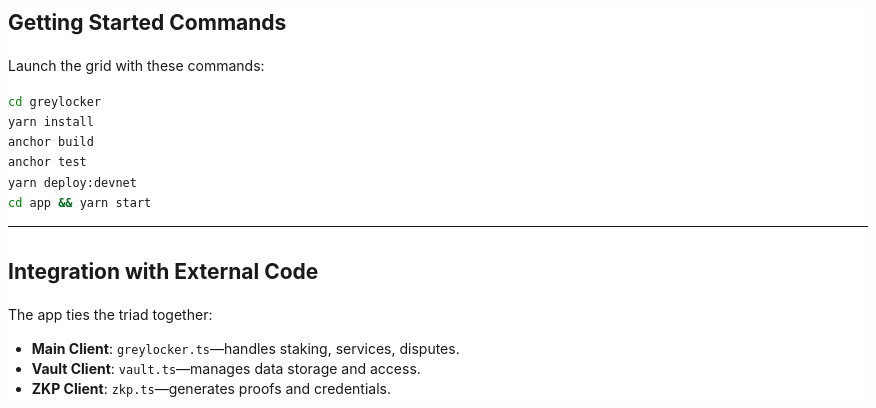 
## Getting Started Commands

Launch the grid with these commands:

```bash
cd greylocker
yarn install
anchor build
anchor test
yarn deploy:devnet
cd app && yarn start
```

---

## Integration with External Code

The app ties the triad together:
- **Main Client**: `greylocker.ts`—handles staking, services, disputes.
- **Vault Client**: `vault.ts`—manages data storage and access.
- **ZKP Client**: `zkp.ts`—generates proofs and credentials.
